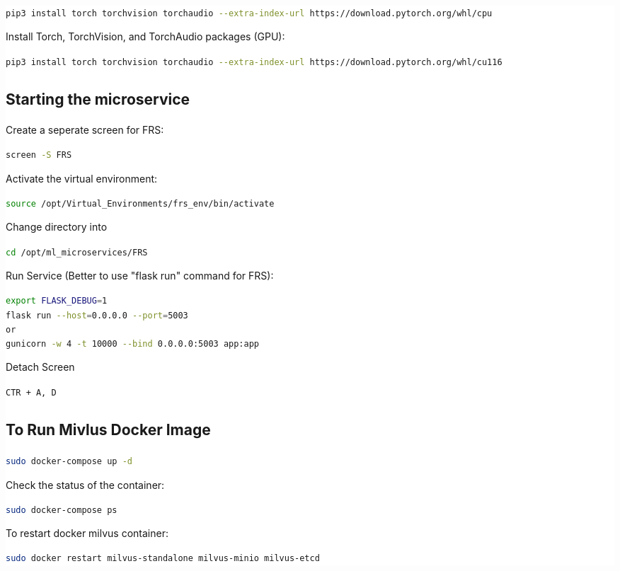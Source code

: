 ```bash
pip3 install torch torchvision torchaudio --extra-index-url https://download.pytorch.org/whl/cpu
```

Install Torch, TorchVision, and TorchAudio packages (GPU):

```bash
pip3 install torch torchvision torchaudio --extra-index-url https://download.pytorch.org/whl/cu116
```

## Starting the microservice

Create a seperate screen for FRS:

```bash
screen -S FRS
```

Activate the virtual environment:
```bash
source /opt/Virtual_Environments/frs_env/bin/activate
```

Change directory into 
```bash
cd /opt/ml_microservices/FRS
```

Run Service (Better to use "flask run" command for FRS):

```bash
export FLASK_DEBUG=1
flask run --host=0.0.0.0 --port=5003
or 
gunicorn -w 4 -t 10000 --bind 0.0.0.0:5003 app:app 
```

Detach Screen 

```bash
CTR + A, D 
```

## To Run Mivlus Docker Image

```bash
sudo docker-compose up -d
```

Check the status of the container:

```bash
sudo docker-compose ps
```

To restart docker milvus container:

```bash
sudo docker restart milvus-standalone milvus-minio milvus-etcd
```
